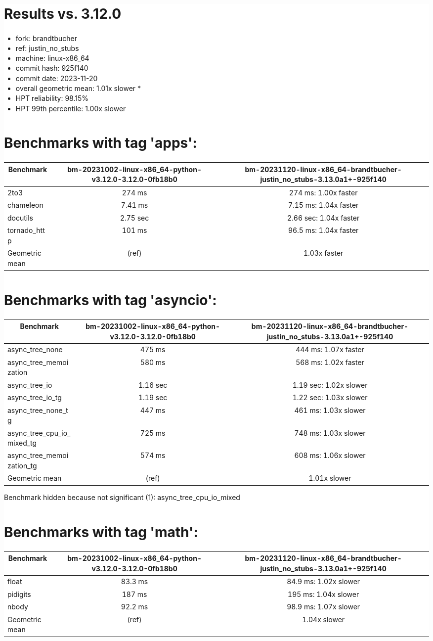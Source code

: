 
# Results vs. 3.12.0

- fork: brandtbucher
- ref: justin_no_stubs
- machine: linux-x86_64
- commit hash: 925f140
- commit date: 2023-11-20
- overall geometric mean: 1.01x slower \*
- HPT reliability: 98.15%
- HPT 99th percentile: 1.00x slower

Benchmarks with tag 'apps':
===========================

| Benchmark      | bm-20231002-linux-x86_64-python-v3.12.0-3.12.0-0fb18b0 | bm-20231120-linux-x86_64-brandtbucher-justin_no_stubs-3.13.0a1+-925f140 |
|----------------|:------------------------------------------------------:|:-----------------------------------------------------------------------:|
| 2to3           | 274 ms                                                 | 274 ms: 1.00x faster                                                    |
| chameleon      | 7.41 ms                                                | 7.15 ms: 1.04x faster                                                   |
| docutils       | 2.75 sec                                               | 2.66 sec: 1.04x faster                                                  |
| tornado_http   | 101 ms                                                 | 96.5 ms: 1.04x faster                                                   |
| Geometric mean | (ref)                                                  | 1.03x faster                                                            |

Benchmarks with tag 'asyncio':
==============================

| Benchmark                  | bm-20231002-linux-x86_64-python-v3.12.0-3.12.0-0fb18b0 | bm-20231120-linux-x86_64-brandtbucher-justin_no_stubs-3.13.0a1+-925f140 |
|----------------------------|:------------------------------------------------------:|:-----------------------------------------------------------------------:|
| async_tree_none            | 475 ms                                                 | 444 ms: 1.07x faster                                                    |
| async_tree_memoization     | 580 ms                                                 | 568 ms: 1.02x faster                                                    |
| async_tree_io              | 1.16 sec                                               | 1.19 sec: 1.02x slower                                                  |
| async_tree_io_tg           | 1.19 sec                                               | 1.22 sec: 1.03x slower                                                  |
| async_tree_none_tg         | 447 ms                                                 | 461 ms: 1.03x slower                                                    |
| async_tree_cpu_io_mixed_tg | 725 ms                                                 | 748 ms: 1.03x slower                                                    |
| async_tree_memoization_tg  | 574 ms                                                 | 608 ms: 1.06x slower                                                    |
| Geometric mean             | (ref)                                                  | 1.01x slower                                                            |

Benchmark hidden because not significant (1): async_tree_cpu_io_mixed

Benchmarks with tag 'math':
===========================

| Benchmark      | bm-20231002-linux-x86_64-python-v3.12.0-3.12.0-0fb18b0 | bm-20231120-linux-x86_64-brandtbucher-justin_no_stubs-3.13.0a1+-925f140 |
|----------------|:------------------------------------------------------:|:-----------------------------------------------------------------------:|
| float          | 83.3 ms                                                | 84.9 ms: 1.02x slower                                                   |
| pidigits       | 187 ms                                                 | 195 ms: 1.04x slower                                                    |
| nbody          | 92.2 ms                                                | 98.9 ms: 1.07x slower                                                   |
| Geometric mean | (ref)                                                  | 1.04x slower                                                            |
